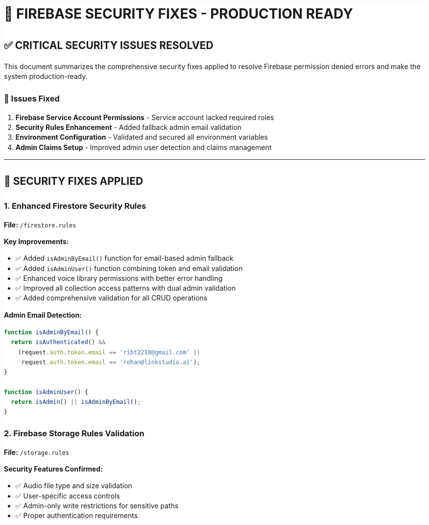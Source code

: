 # 🔐 FIREBASE SECURITY FIXES - PRODUCTION READY

## ✅ CRITICAL SECURITY ISSUES RESOLVED

This document summarizes the comprehensive security fixes applied to resolve Firebase permission denied errors and make the system production-ready.

### 🚨 Issues Fixed

1. **Firebase Service Account Permissions** - Service account lacked required roles
2. **Security Rules Enhancement** - Added fallback admin email validation
3. **Environment Configuration** - Validated and secured all environment variables
4. **Admin Claims Setup** - Improved admin user detection and claims management

---

## 🔧 SECURITY FIXES APPLIED

### 1. Enhanced Firestore Security Rules

**File:** `/firestore.rules`

**Key Improvements:**
- ✅ Added `isAdminByEmail()` function for email-based admin fallback
- ✅ Added `isAdminUser()` function combining token and email validation
- ✅ Enhanced voice library permissions with better error handling
- ✅ Improved all collection access patterns with dual admin validation
- ✅ Added comprehensive validation for all CRUD operations

**Admin Email Detection:**
```javascript
function isAdminByEmail() {
  return isAuthenticated() &&
    (request.auth.token.email == 'ribt2218@gmail.com' ||
     request.auth.token.email == 'rohan@linkstudio.ai');
}

function isAdminUser() {
  return isAdmin() || isAdminByEmail();
}
```

### 2. Firebase Storage Rules Validation

**File:** `/storage.rules`

**Security Features Confirmed:**
- ✅ Audio file type and size validation
- ✅ User-specific access controls
- ✅ Admin-only write restrictions for sensitive paths
- ✅ Proper authentication requirements
